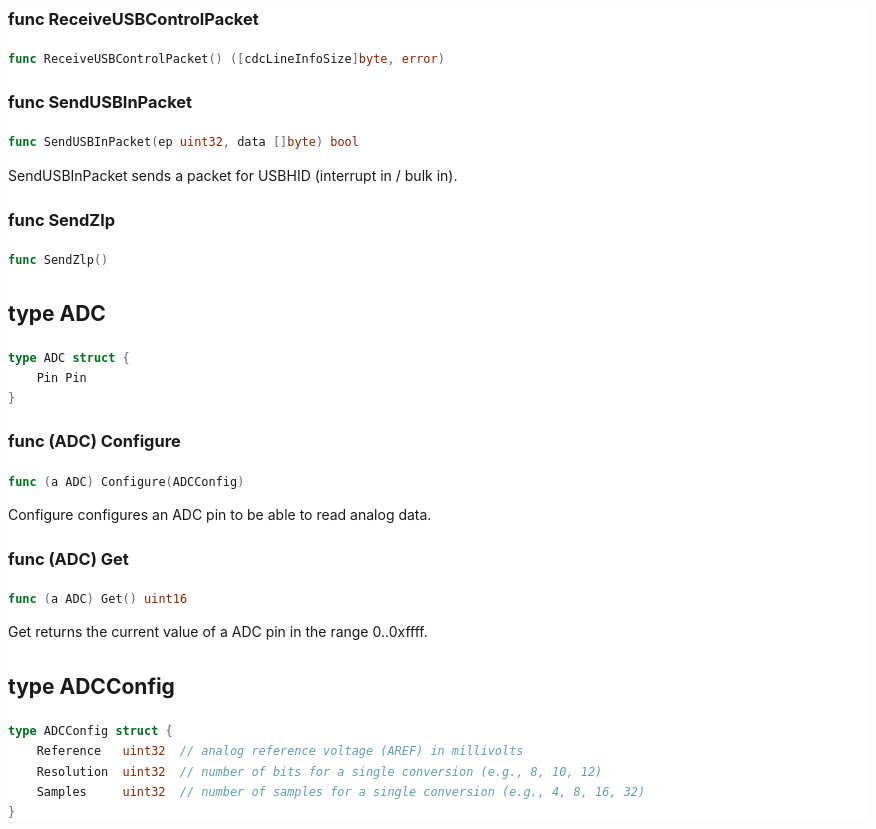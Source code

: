 
### func ReceiveUSBControlPacket

```go
func ReceiveUSBControlPacket() ([cdcLineInfoSize]byte, error)
```



### func SendUSBInPacket

```go
func SendUSBInPacket(ep uint32, data []byte) bool
```

SendUSBInPacket sends a packet for USBHID (interrupt in / bulk in).


### func SendZlp

```go
func SendZlp()
```





## type ADC

```go
type ADC struct {
	Pin Pin
}
```




### func (ADC) Configure

```go
func (a ADC) Configure(ADCConfig)
```

Configure configures an ADC pin to be able to read analog data.


### func (ADC) Get

```go
func (a ADC) Get() uint16
```

Get returns the current value of a ADC pin in the range 0..0xffff.




## type ADCConfig

```go
type ADCConfig struct {
	Reference	uint32	// analog reference voltage (AREF) in millivolts
	Resolution	uint32	// number of bits for a single conversion (e.g., 8, 10, 12)
	Samples		uint32	// number of samples for a single conversion (e.g., 4, 8, 16, 32)
}
```
